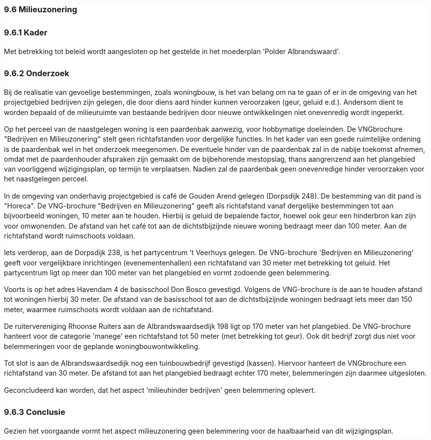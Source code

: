 ### **9.6 Milieuzonering**

### **9.6.1 Kader**

Met betrekking tot beleid wordt aangesloten op het gestelde in het moederplan 'Polder Albrandswaard'.

### **9.6.2 Onderzoek**

Bij de realisatie van gevoelige bestemmingen, zoals woningbouw, is het van belang om na te gaan of er in de omgeving van het projectgebied bedrijven zijn gelegen, die door diens aard hinder kunnen veroorzaken (geur, geluid e.d.). Andersom dient te worden bepaald of de milieuruimte van bestaande bedrijven door nieuwe ontwikkelingen niet onevenredig wordt ingeperkt.

Op het perceel van de naastgelegen woning is een paardenbak aanwezig, voor hobbymatige doeleinden. De VNGbrochure "Bedrijven en Milieuzonering" stelt geen richtafstanden voor dergelijke functies. In het kader van een goede ruimtelijke ordening is de paardenbak wel in het onderzoek meegenomen. De eventuele hinder van de paardenbak zal in de nabije toekomst afnemen, omdat met de paardenhouder afspraken zijn gemaakt om de bijbehorende mestopslag, thans aangrenzend aan het plangebied van voorliggend wijzigingsplan, op termijn te verplaatsen. Nadien zal de paardenbak geen onevenredige hinder veroorzaken voor het naastgelegen perceel.

In de omgeving van onderhavig projectgebied is café de Gouden Arend gelegen (Dorpsdijk 248). De bestemming van dit pand is "Horeca". De VNG-brochure "Bedrijven en Milieuzonering" geeft als richtafstand vanaf dergelijke bestemmingen tot aan bijvoorbeeld woningen, 10 meter aan te houden. Hierbij is geluid de bepalende factor, hoewel ook geur een hinderbron kan zijn voor omwonenden. De afstand van het café tot aan de dichtstbijzijnde nieuwe woning bedraagt meer dan 100 meter. Aan de richtafstand wordt ruimschoots voldaan.

Iets verderop, aan de Dorpsdijk 238, is het partycentrum 't Veerhuys gelegen. De VNG-brochure 'Bedrijven en Milieuzonering' geeft voor vergelijkbare inrichtingen (evenementenhallen) een richtafstand van 30 meter met betrekking tot geluid. Het partycentrum ligt op meer dan 100 meter van het plangebied en vormt zodoende geen belemmering.

Voorts is op het adres Havendam 4 de basisschool Don Bosco gevestigd. Volgens de VNG-brochure is de aan te houden afstand tot woningen hierbij 30 meter. De afstand van de basisschool tot aan de dichtstbijzijnde woningen bedraagt iets meer dan 150 meter, waarmee ruimschoots wordt voldaan aan de richtafstand.

De ruitervereniging Rhoonse Ruiters aan de Albrandswaardsedijk 198 ligt op 170 meter van het plangebied. De VNG-brochure hanteert voor de categorie 'manege' een richtafstand tot 50 meter (met betrekking tot geur). Ook dit bedrijf zorgt dus niet voor belemmeringen voor de geplande woningbouwontwikkeling.

Tot slot is aan de Albrandswaardsedijk nog een tuinbouwbedrijf gevestigd (kassen). Hiervoor hanteert de VNGbrochure een richtafstand van 30 meter. De afstand tot aan het plangebied bedraagt echter 170 meter, belemmeringen zijn daarmee uitgesloten.

Geconcludeerd kan worden, dat het aspect 'milieuhinder bedrijven' geen belemmering oplevert.

### **9.6.3 Conclusie**

Gezien het voorgaande vormt het aspect milieuzonering geen belemmering voor de haalbaarheid van dit wijzigingsplan.

